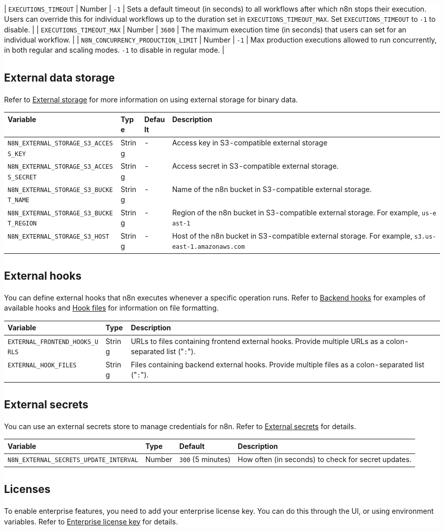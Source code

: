 | `EXECUTIONS_TIMEOUT`                         | Number                          | `-1`      | Sets a default timeout (in seconds) to all workflows after which n8n stops their execution. Users can override this for individual workflows up to the duration set in `EXECUTIONS_TIMEOUT_MAX`. Set `EXECUTIONS_TIMEOUT` to `-1` to disable. |
| `EXECUTIONS_TIMEOUT_MAX`                     | Number                          | `3600`    | The maximum execution time (in seconds) that users can set for an individual workflow.                                                                                                                                                                          |
| `N8N_CONCURRENCY_PRODUCTION_LIMIT`           | Number                          | `-1`      | Max production executions allowed to run concurrently, in both regular and scaling modes. `-1` to disable in regular mode.                                                                                                                                      |


## External data storage

Refer to [External storage](/hosting/scaling/external-storage.md) for more information on using external storage for binary data.

| Variable                                | Type   | Default | Description                                                                                         |
|:----------------------------------------|:-------|:--------|:----------------------------------------------------------------------------------------------------|
| `N8N_EXTERNAL_STORAGE_S3_ACCESS_KEY`    | String | -       | Access key in S3-compatible external storage                                                        |
| `N8N_EXTERNAL_STORAGE_S3_ACCESS_SECRET` | String | -       | Access secret in S3-compatible external storage.                                                    |
| `N8N_EXTERNAL_STORAGE_S3_BUCKET_NAME`   | String | -       | Name of the n8n bucket in S3-compatible external storage.                                           |
| `N8N_EXTERNAL_STORAGE_S3_BUCKET_REGION` | String | -       | Region of the n8n bucket in S3-compatible external storage. For example, `us-east-1`                |
| `N8N_EXTERNAL_STORAGE_S3_HOST`          | String | -       | Host of the n8n bucket in S3-compatible external storage. For example, `s3.us-east-1.amazonaws.com` |


## External hooks

You can define external hooks that n8n executes whenever a specific operation runs. Refer to [Backend hooks](/embed/configuration.md#backend-hooks) for examples of available hooks and [Hook files](/embed/configuration.md#backend-hook-files) for information on file formatting. 

| Variable                       | Type   | Description                                                                                                |
|:-------------------------------|:-------|:-----------------------------------------------------------------------------------------------------------|
| `EXTERNAL_FRONTEND_HOOKS_URLS` | String | URLs to files containing frontend external hooks. Provide multiple URLs as a colon-separated list ("`:`"). |
| `EXTERNAL_HOOK_FILES`          | String | Files containing backend external hooks. Provide multiple files as a colon-separated list ("`:`").         |


## External secrets

You can use an external secrets store to manage credentials for n8n. Refer to [External secrets](/external-secrets.md) for details.

| Variable                               | Type   | Default           | Description                                         |
|:---------------------------------------|:-------|:------------------|:----------------------------------------------------|
| `N8N_EXTERNAL_SECRETS_UPDATE_INTERVAL` | Number | `300` (5 minutes) | How often (in seconds) to check for secret updates. |


## Licenses

To enable enterprise features, you need to add your enterprise license key. You can do this through the UI, or using environment variables. Refer to [Enterprise license key](/enterprise-key.md) for details.
